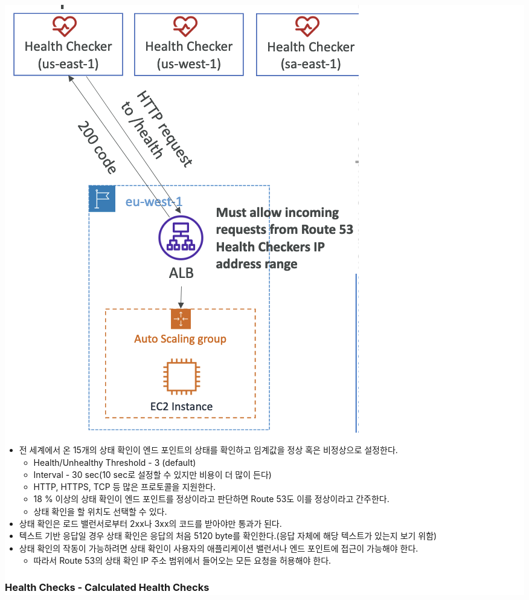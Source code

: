 ![Health-Check-Endpoint-img](/assets/img/2024-04-07-Route-53/Health-Check-Endpoint.png)

- 전 세계에서 온 15개의 상태 확인이 엔드 포인트의 상태를 확인하고 임계값을 정상 혹은 비정상으로 설정한다.
  - Health/Unhealthy Threshold - 3 (default)
  - Interval - 30 sec(10 sec로 설정할 수 있지만 비용이 더 많이 든다)
  - HTTP, HTTPS, TCP 등 많은 프로토콜을 지원한다.
  - 18 % 이상의 상태 확인이 엔드 포인트를 정상이라고 판단하면 Route 53도 이를 정상이라고 간주한다.
  - 상태 확인을 할 위치도 선택할 수 있다.
- 상태 확인은 로드 밸런서로부터 2xx나 3xx의 코드를 받아야만 통과가 된다.
- 텍스트 기반 응답일 경우 상태 확인은 응답의 처음 5120 byte를 확인한다.(응답 자체에 해당 텍스트가 있는지 보기 위함)
- 상태 확인의 작동이 가능하려면 상태 확인이 사용자의 애플리케이션 밸런서나 엔드 포인트에 접근이 가능해야 한다.
  - 따라서 Route 53의 상태 확인 IP 주소 범위에서 들어오는 모든 요청을 허용해야 한다.

### Health Checks - Calculated Health Checks
